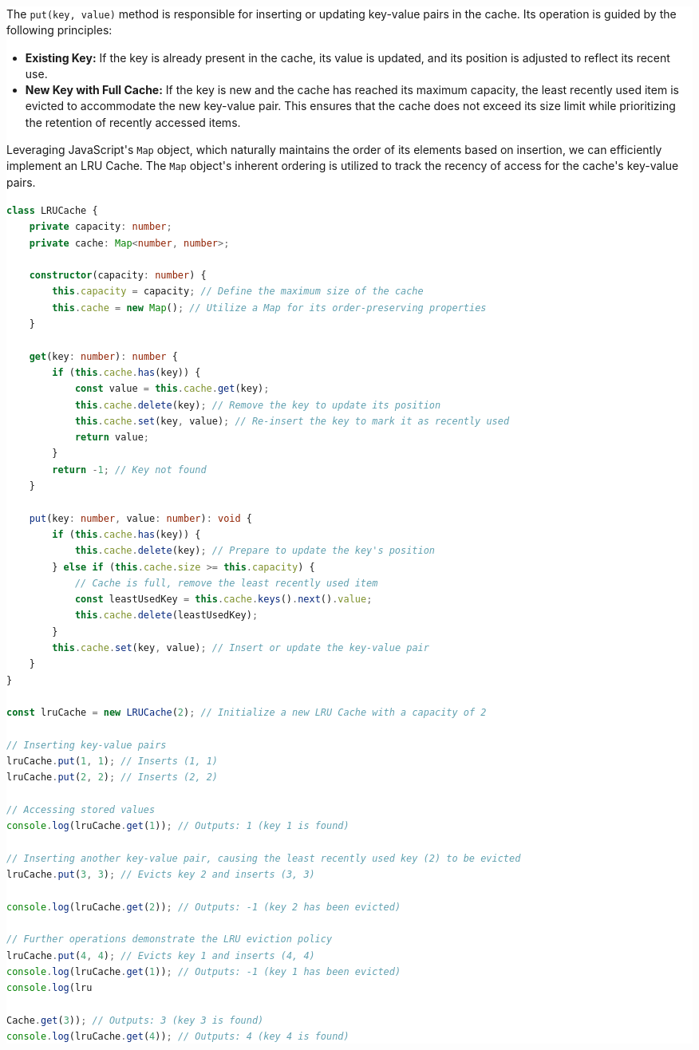 The `put(key, value)` method is responsible for inserting or updating key-value pairs in the cache. Its operation is guided by the following principles:
- **Existing Key:** If the key is already present in the cache, its value is updated, and its position is adjusted to reflect its recent use.
- **New Key with Full Cache:** If the key is new and the cache has reached its maximum capacity, the least recently used item is evicted to accommodate the new key-value pair. This ensures that the cache does not exceed its size limit while prioritizing the retention of recently accessed items.

Leveraging JavaScript's `Map` object, which naturally maintains the order of its elements based on insertion, we can efficiently implement an LRU Cache. The `Map` object's inherent ordering is utilized to track the recency of access for the cache's key-value pairs.

```typescript
class LRUCache {
    private capacity: number;
    private cache: Map<number, number>;

    constructor(capacity: number) {
        this.capacity = capacity; // Define the maximum size of the cache
        this.cache = new Map(); // Utilize a Map for its order-preserving properties
    }

    get(key: number): number {
        if (this.cache.has(key)) {
            const value = this.cache.get(key);
            this.cache.delete(key); // Remove the key to update its position
            this.cache.set(key, value); // Re-insert the key to mark it as recently used
            return value;
        }
        return -1; // Key not found
    }

    put(key: number, value: number): void {
        if (this.cache.has(key)) {
            this.cache.delete(key); // Prepare to update the key's position
        } else if (this.cache.size >= this.capacity) {
            // Cache is full, remove the least recently used item
            const leastUsedKey = this.cache.keys().next().value;
            this.cache.delete(leastUsedKey);
        }
        this.cache.set(key, value); // Insert or update the key-value pair
    }
}

const lruCache = new LRUCache(2); // Initialize a new LRU Cache with a capacity of 2

// Inserting key-value pairs
lruCache.put(1, 1); // Inserts (1, 1)
lruCache.put(2, 2); // Inserts (2, 2)

// Accessing stored values
console.log(lruCache.get(1)); // Outputs: 1 (key 1 is found)

// Inserting another key-value pair, causing the least recently used key (2) to be evicted
lruCache.put(3, 3); // Evicts key 2 and inserts (3, 3)

console.log(lruCache.get(2)); // Outputs: -1 (key 2 has been evicted)

// Further operations demonstrate the LRU eviction policy
lruCache.put(4, 4); // Evicts key 1 and inserts (4, 4)
console.log(lruCache.get(1)); // Outputs: -1 (key 1 has been evicted)
console.log(lru

Cache.get(3)); // Outputs: 3 (key 3 is found)
console.log(lruCache.get(4)); // Outputs: 4 (key 4 is found)
```